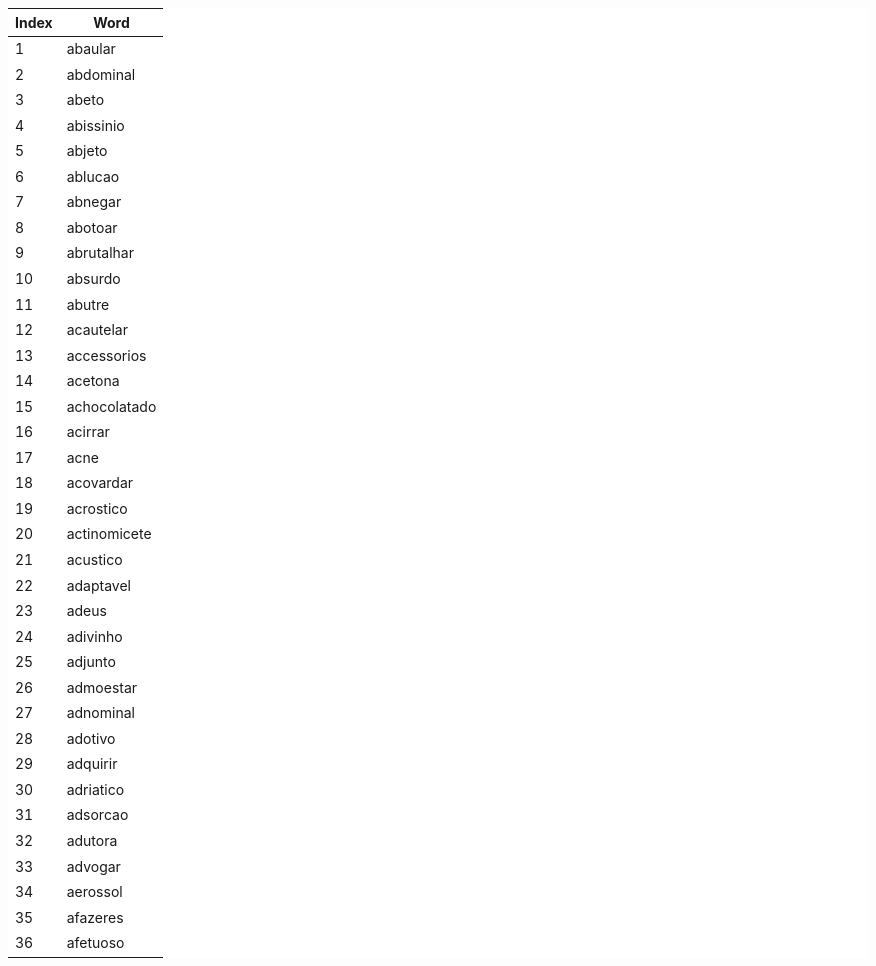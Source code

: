 | Index | Word             |
|-------|------------------|
| 1     | abaular                        
| 2     | abdominal                        
| 3     | abeto                        
| 4     | abissinio                        
| 5     | abjeto                        
| 6     | ablucao                        
| 7     | abnegar                        
| 8     | abotoar                        
| 9     | abrutalhar                        
| 10    | absurdo                        
| 11    | abutre                        
| 12    | acautelar                        
| 13    | accessorios                        
| 14    | acetona                        
| 15    | achocolatado                        
| 16    | acirrar                        
| 17    | acne                        
| 18    | acovardar                        
| 19    | acrostico                        
| 20    | actinomicete                        
| 21    | acustico                        
| 22    | adaptavel                        
| 23    | adeus                        
| 24    | adivinho                        
| 25    | adjunto                       
| 26    | admoestar                        
| 27    | adnominal                      
| 28    | adotivo                        
| 29    | adquirir                        
| 30    | adriatico                        
| 31    | adsorcao                        
| 32    | adutora                        
| 33    | advogar                        
| 34    | aerossol                        
| 35    | afazeres                        
| 36    | afetuoso                        